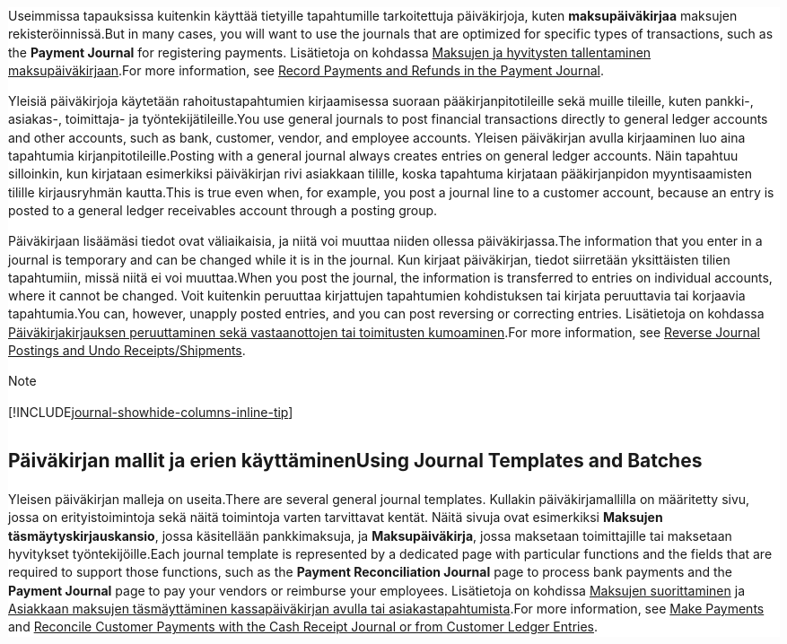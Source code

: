 <span data-ttu-id="7bca1-111">Useimmissa tapauksissa kuitenkin käyttää tietyille tapahtumille tarkoitettuja päiväkirjoja, kuten **maksupäiväkirjaa** maksujen rekisteröinnissä.</span><span class="sxs-lookup"><span data-stu-id="7bca1-111">But in many cases, you will want to use the journals that are optimized for specific types of transactions, such as the **Payment Journal** for registering payments.</span></span> <span data-ttu-id="7bca1-112">Lisätietoja on kohdassa [Maksujen ja hyvitysten tallentaminen maksupäiväkirjaan](payables-how-post-payments-refunds.md).</span><span class="sxs-lookup"><span data-stu-id="7bca1-112">For more information, see [Record Payments and Refunds in the Payment Journal](payables-how-post-payments-refunds.md).</span></span>  

<span data-ttu-id="7bca1-113">Yleisiä päiväkirjoja käytetään rahoitustapahtumien kirjaamisessa suoraan pääkirjanpitotileille sekä muille tileille, kuten pankki-, asiakas-, toimittaja- ja työntekijätileille.</span><span class="sxs-lookup"><span data-stu-id="7bca1-113">You use general journals to post financial transactions directly to general ledger accounts and other accounts, such as bank, customer, vendor, and employee accounts.</span></span> <span data-ttu-id="7bca1-114">Yleisen päiväkirjan avulla kirjaaminen luo aina tapahtumia kirjanpitotileille.</span><span class="sxs-lookup"><span data-stu-id="7bca1-114">Posting with a general journal always creates entries on general ledger accounts.</span></span> <span data-ttu-id="7bca1-115">Näin tapahtuu silloinkin, kun kirjataan esimerkiksi päiväkirjan rivi asiakkaan tilille, koska tapahtuma kirjataan pääkirjanpidon myyntisaamisten tilille kirjausryhmän kautta.</span><span class="sxs-lookup"><span data-stu-id="7bca1-115">This is true even when, for example, you post a journal line to a customer account, because an entry is posted to a general ledger receivables account through a posting group.</span></span>

<span data-ttu-id="7bca1-116">Päiväkirjaan lisäämäsi tiedot ovat väliaikaisia, ja niitä voi muuttaa niiden ollessa päiväkirjassa.</span><span class="sxs-lookup"><span data-stu-id="7bca1-116">The information that you enter in a journal is temporary and can be changed while it is in the journal.</span></span> <span data-ttu-id="7bca1-117">Kun kirjaat päiväkirjan, tiedot siirretään yksittäisten tilien tapahtumiin, missä niitä ei voi muuttaa.</span><span class="sxs-lookup"><span data-stu-id="7bca1-117">When you post the journal, the information is transferred to entries on individual accounts, where it cannot be changed.</span></span> <span data-ttu-id="7bca1-118">Voit kuitenkin peruuttaa kirjattujen tapahtumien kohdistuksen tai kirjata peruuttavia tai korjaavia tapahtumia.</span><span class="sxs-lookup"><span data-stu-id="7bca1-118">You can, however, unapply posted entries, and you can post reversing or correcting entries.</span></span> <span data-ttu-id="7bca1-119">Lisätietoja on kohdassa [Päiväkirjakirjauksen peruuttaminen sekä vastaanottojen tai toimitusten kumoaminen](finance-how-reverse-journal-posting.md).</span><span class="sxs-lookup"><span data-stu-id="7bca1-119">For more information, see [Reverse Journal Postings and Undo Receipts/Shipments](finance-how-reverse-journal-posting.md).</span></span>

> [!NOTE]
> [!INCLUDE[journal-showhide-columns-inline-tip](includes/journal-showhide-columns-inline-tip.md)]  

## <a name="using-journal-templates-and-batches"></a><span data-ttu-id="7bca1-120">Päiväkirjan mallit ja erien käyttäminen</span><span class="sxs-lookup"><span data-stu-id="7bca1-120">Using Journal Templates and Batches</span></span>

<span data-ttu-id="7bca1-121">Yleisen päiväkirjan malleja on useita.</span><span class="sxs-lookup"><span data-stu-id="7bca1-121">There are several general journal templates.</span></span> <span data-ttu-id="7bca1-122">Kullakin päiväkirjamallilla on määritetty sivu, jossa on erityistoimintoja sekä näitä toimintoja varten tarvittavat kentät. Näitä sivuja ovat esimerkiksi **Maksujen täsmäytyskirjauskansio**, jossa käsitellään pankkimaksuja, ja **Maksupäiväkirja**, jossa maksetaan toimittajille tai maksetaan hyvitykset työntekijöille.</span><span class="sxs-lookup"><span data-stu-id="7bca1-122">Each journal template is represented by a dedicated page with particular functions and the fields that are required to support those functions, such as the **Payment Reconciliation Journal** page to process bank payments and the **Payment Journal** page to pay your vendors or reimburse your employees.</span></span> <span data-ttu-id="7bca1-123">Lisätietoja on kohdissa [Maksujen suorittaminen](payables-make-payments.md) ja [Asiakkaan maksujen täsmäyttäminen kassapäiväkirjan avulla tai asiakastapahtumista](receivables-how-apply-sales-transactions-manually.md).</span><span class="sxs-lookup"><span data-stu-id="7bca1-123">For more information, see [Make Payments](payables-make-payments.md) and [Reconcile Customer Payments with the Cash Receipt Journal or from Customer Ledger Entries](receivables-how-apply-sales-transactions-manually.md).</span></span>
